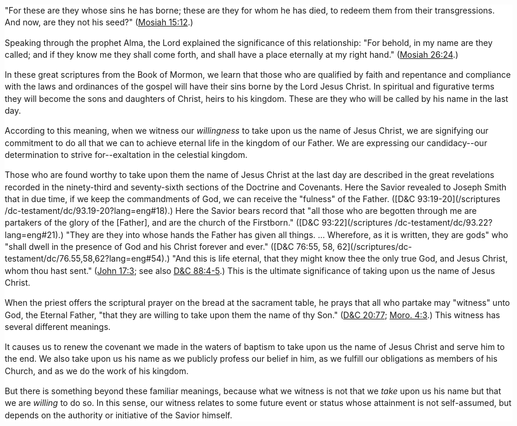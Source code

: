 "For these are they whose sins he has borne; these are they for whom he has
died, to redeem them from their transgressions. And now, are they not his
seed?" ([Mosiah 15:12](/scriptures/bofm/mosiah/15.12?lang=eng#11).)

Speaking through the prophet Alma, the Lord explained the significance of this
relationship: "For behold, in my name are they called; and if they know me
they shall come forth, and shall have a place eternally at my right hand."
([Mosiah 26:24](/scriptures/bofm/mosiah/26.24?lang=eng#23).)

In these great scriptures from the Book of Mormon, we learn that those who are
qualified by faith and repentance and compliance with the laws and ordinances
of the gospel will have their sins borne by the Lord Jesus Christ. In
spiritual and figurative terms they will become the sons and daughters of
Christ, heirs to his kingdom. These are they who will be called by his name in
the last day.

According to this meaning, when we witness our _willingness_ to take upon us
the name of Jesus Christ, we are signifying our commitment to do all that we
can to achieve eternal life in the kingdom of our Father. We are expressing
our candidacy--our determination to strive for--exaltation in the celestial
kingdom.

Those who are found worthy to take upon them the name of Jesus Christ at the
last day are described in the great revelations recorded in the ninety-third
and seventy-sixth sections of the Doctrine and Covenants. Here the Savior
revealed to Joseph Smith that in due time, if we keep the commandments of God,
we can receive the "fulness" of the Father. ([D&amp;C 93:19-20](/scriptures
/dc-testament/dc/93.19-20?lang=eng#18).) Here the Savior bears record that
"all those who are begotten through me are partakers of the glory of the
[Father], and are the church of the Firstborn." ([D&amp;C 93:22](/scriptures
/dc-testament/dc/93.22?lang=eng#21).) "They are they into whose hands the
Father has given all things. ... Wherefore, as it is written, they are gods" who
"shall dwell in the presence of God and his Christ forever and ever."
([D&amp;C 76:55, 58, 62](/scriptures/dc-
testament/dc/76.55,58,62?lang=eng#54).) "And this is life eternal, that they
might know thee the only true God, and Jesus Christ, whom thou hast sent."
([John 17:3](/scriptures/nt/john/17.3?lang=eng#2); see also [D&amp;C
88:4-5](/scriptures/dc-testament/dc/88.4-5?lang=eng#3).) This is the ultimate
significance of taking upon us the name of Jesus Christ.

When the priest offers the scriptural prayer on the bread at the sacrament
table, he prays that all who partake may "witness" unto God, the Eternal
Father, "that they are willing to take upon them the name of thy Son."
([D&amp;C 20:77](/scriptures/dc-testament/dc/20.77?lang=eng#76); [Moro.
4:3](/scriptures/bofm/moro/4.3?lang=eng#2).) This witness has several
different meanings.

It causes us to renew the covenant we made in the waters of baptism to take
upon us the name of Jesus Christ and serve him to the end. We also take upon
us his name as we publicly profess our belief in him, as we fulfill our
obligations as members of his Church, and as we do the work of his kingdom.

But there is something beyond these familiar meanings, because what we witness
is not that we _take_ upon us his name but that we are _willing_ to do so. In
this sense, our witness relates to some future event or status whose
attainment is not self-assumed, but depends on the authority or initiative of
the Savior himself.
